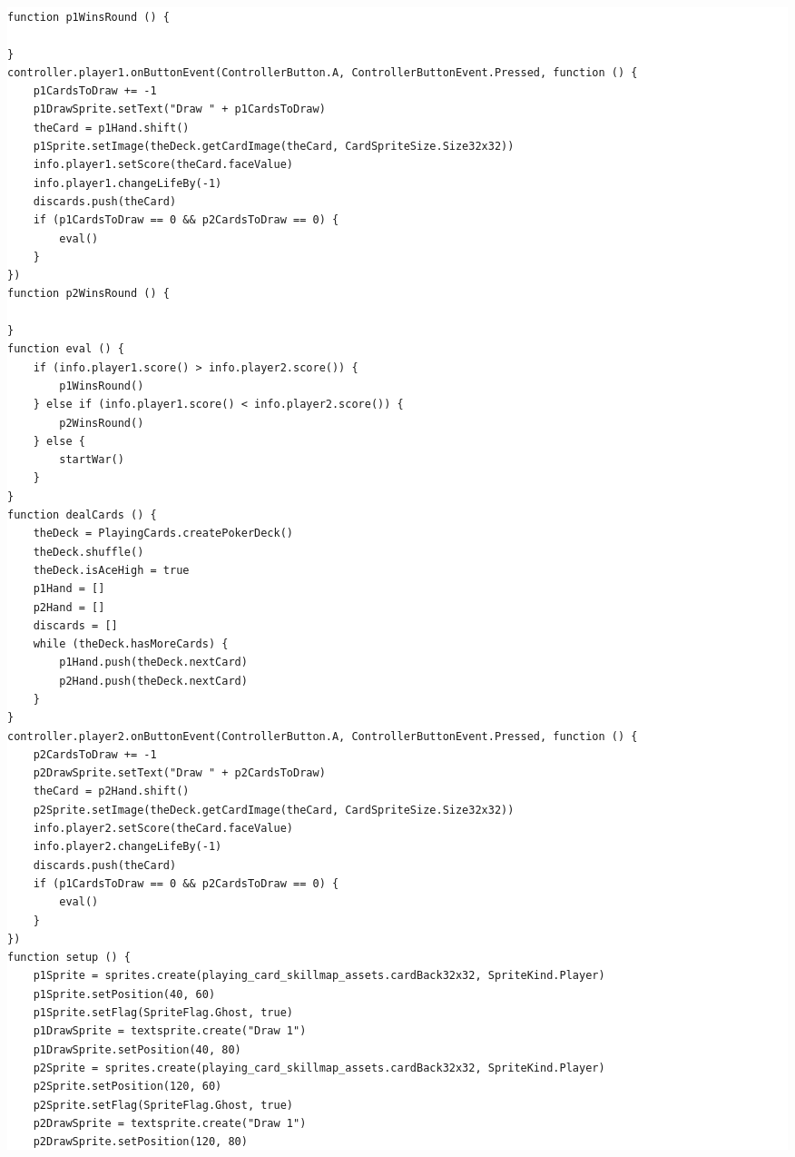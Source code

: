 
```ghost
function p1WinsRound () {
	
}
controller.player1.onButtonEvent(ControllerButton.A, ControllerButtonEvent.Pressed, function () {
    p1CardsToDraw += -1
    p1DrawSprite.setText("Draw " + p1CardsToDraw)
    theCard = p1Hand.shift()
    p1Sprite.setImage(theDeck.getCardImage(theCard, CardSpriteSize.Size32x32))
    info.player1.setScore(theCard.faceValue)
    info.player1.changeLifeBy(-1)
    discards.push(theCard)
    if (p1CardsToDraw == 0 && p2CardsToDraw == 0) {
        eval()
    }
})
function p2WinsRound () {
	
}
function eval () {
    if (info.player1.score() > info.player2.score()) {
        p1WinsRound()
    } else if (info.player1.score() < info.player2.score()) {
        p2WinsRound()
    } else {
        startWar()
    }
}
function dealCards () {
    theDeck = PlayingCards.createPokerDeck()
    theDeck.shuffle()
    theDeck.isAceHigh = true
    p1Hand = []
    p2Hand = []
    discards = []
    while (theDeck.hasMoreCards) {
        p1Hand.push(theDeck.nextCard)
        p2Hand.push(theDeck.nextCard)
    }
}
controller.player2.onButtonEvent(ControllerButton.A, ControllerButtonEvent.Pressed, function () {
    p2CardsToDraw += -1
    p2DrawSprite.setText("Draw " + p2CardsToDraw)
    theCard = p2Hand.shift()
    p2Sprite.setImage(theDeck.getCardImage(theCard, CardSpriteSize.Size32x32))
    info.player2.setScore(theCard.faceValue)
    info.player2.changeLifeBy(-1)
    discards.push(theCard)
    if (p1CardsToDraw == 0 && p2CardsToDraw == 0) {
        eval()
    }
})
function setup () {
    p1Sprite = sprites.create(playing_card_skillmap_assets.cardBack32x32, SpriteKind.Player)
    p1Sprite.setPosition(40, 60)
    p1Sprite.setFlag(SpriteFlag.Ghost, true)
    p1DrawSprite = textsprite.create("Draw 1")
    p1DrawSprite.setPosition(40, 80)
    p2Sprite = sprites.create(playing_card_skillmap_assets.cardBack32x32, SpriteKind.Player)
    p2Sprite.setPosition(120, 60)
    p2Sprite.setFlag(SpriteFlag.Ghost, true)
    p2DrawSprite = textsprite.create("Draw 1")
    p2DrawSprite.setPosition(120, 80)
```